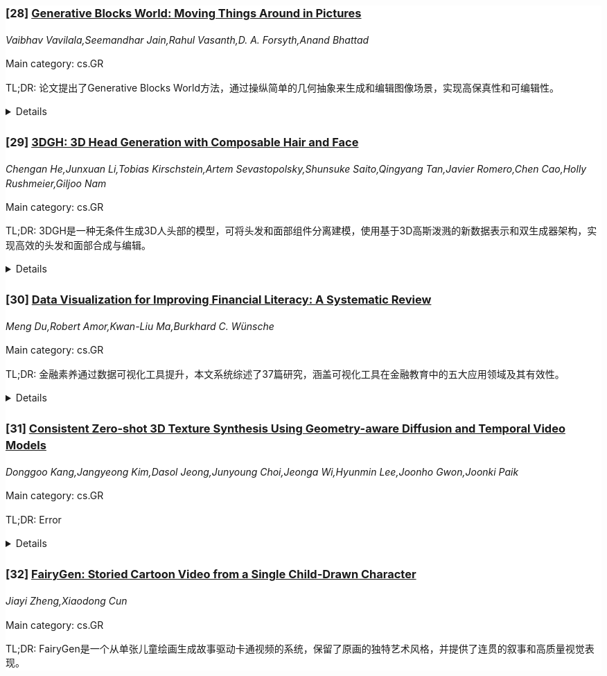 ### [28] [Generative Blocks World: Moving Things Around in Pictures](https://arxiv.org/abs/2506.20703)
*Vaibhav Vavilala,Seemandhar Jain,Rahul Vasanth,D. A. Forsyth,Anand Bhattad*

Main category: cs.GR

TL;DR: 论文提出了Generative Blocks World方法，通过操纵简单的几何抽象来生成和编辑图像场景，实现高保真性和可编辑性。


<details><summary>Details</summary></details>


### [29] [3DGH: 3D Head Generation with Composable Hair and Face](https://arxiv.org/abs/2506.20875)
*Chengan He,Junxuan Li,Tobias Kirschstein,Artem Sevastopolsky,Shunsuke Saito,Qingyang Tan,Javier Romero,Chen Cao,Holly Rushmeier,Giljoo Nam*

Main category: cs.GR

TL;DR: 3DGH是一种无条件生成3D人头部的模型，可将头发和面部组件分离建模，使用基于3D高斯泼溅的新数据表示和双生成器架构，实现高效的头发和面部合成与编辑。


<details><summary>Details</summary></details>


### [30] [Data Visualization for Improving Financial Literacy: A Systematic Review](https://arxiv.org/abs/2506.20901)
*Meng Du,Robert Amor,Kwan-Liu Ma,Burkhard C. Wünsche*

Main category: cs.GR

TL;DR: 金融素养通过数据可视化工具提升，本文系统综述了37篇研究，涵盖可视化工具在金融教育中的五大应用领域及其有效性。


<details><summary>Details</summary></details>


### [31] [Consistent Zero-shot 3D Texture Synthesis Using Geometry-aware Diffusion and Temporal Video Models](https://arxiv.org/abs/2506.20946)
*Donggoo Kang,Jangyeong Kim,Dasol Jeong,Junyoung Choi,Jeonga Wi,Hyunmin Lee,Joonho Gwon,Joonki Paik*

Main category: cs.GR

TL;DR: Error


<details><summary>Details</summary></details>


### [32] [FairyGen: Storied Cartoon Video from a Single Child-Drawn Character](https://arxiv.org/abs/2506.21272)
*Jiayi Zheng,Xiaodong Cun*

Main category: cs.GR

TL;DR: FairyGen是一个从单张儿童绘画生成故事驱动卡通视频的系统，保留了原画的独特艺术风格，并提供了连贯的叙事和高质量视觉表现。

